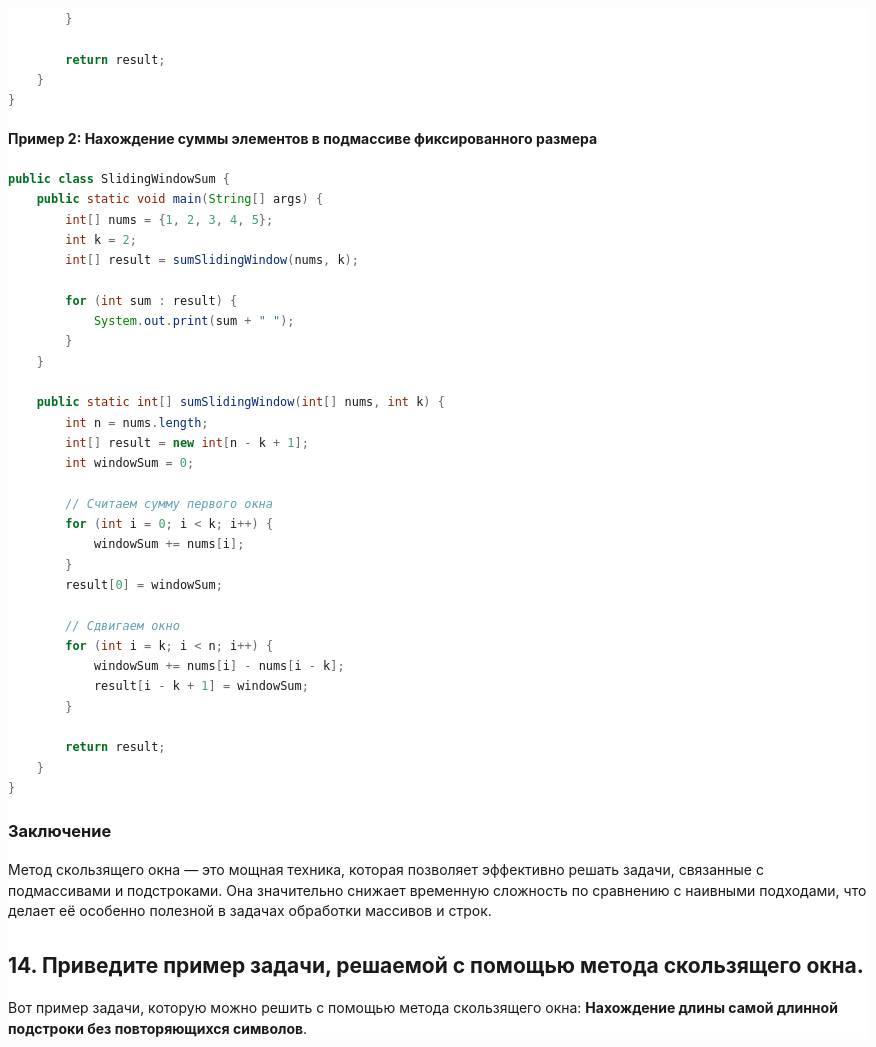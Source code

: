 ```java
        }

        return result;
    }
}
```

#### Пример 2: Нахождение суммы элементов в подмассиве фиксированного размера

```java
public class SlidingWindowSum {
    public static void main(String[] args) {
        int[] nums = {1, 2, 3, 4, 5};
        int k = 2;
        int[] result = sumSlidingWindow(nums, k);

        for (int sum : result) {
            System.out.print(sum + " ");
        }
    }

    public static int[] sumSlidingWindow(int[] nums, int k) {
        int n = nums.length;
        int[] result = new int[n - k + 1];
        int windowSum = 0;

        // Считаем сумму первого окна
        for (int i = 0; i < k; i++) {
            windowSum += nums[i];
        }
        result[0] = windowSum;

        // Сдвигаем окно
        for (int i = k; i < n; i++) {
            windowSum += nums[i] - nums[i - k];
            result[i - k + 1] = windowSum;
        }

        return result;
    }
}
```

### Заключение

Метод скользящего окна — это мощная техника, которая позволяет эффективно решать задачи, связанные с подмассивами и подстроками. Она значительно снижает временную сложность по сравнению с наивными подходами, что делает её особенно полезной в задачах обработки массивов и строк.

## 14. Приведите пример задачи, решаемой с помощью метода скользящего окна.
Вот пример задачи, которую можно решить с помощью метода скользящего окна: **Нахождение длины самой длинной подстроки без повторяющихся символов**.
